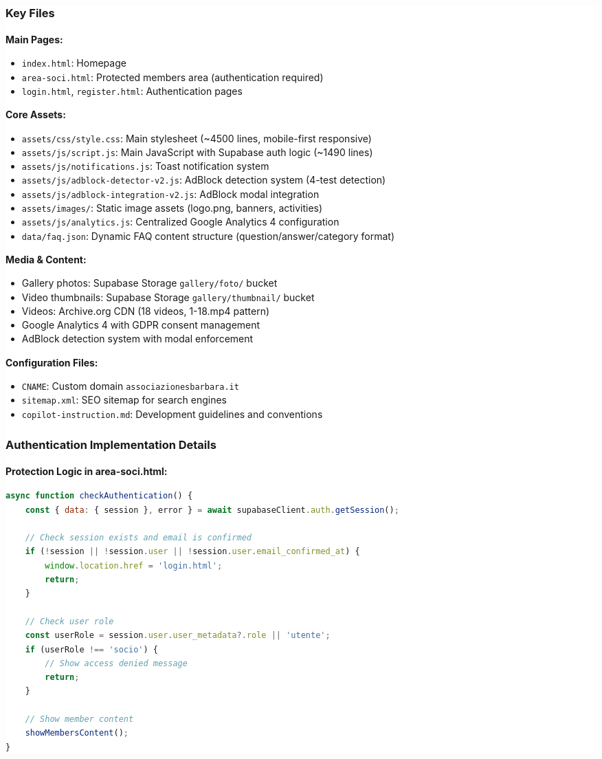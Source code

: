 ### Key Files

**Main Pages:**
- `index.html`: Homepage
- `area-soci.html`: Protected members area (authentication required)
- `login.html`, `register.html`: Authentication pages

**Core Assets:**
- `assets/css/style.css`: Main stylesheet (~4500 lines, mobile-first responsive)
- `assets/js/script.js`: Main JavaScript with Supabase auth logic (~1490 lines)
- `assets/js/notifications.js`: Toast notification system
- `assets/js/adblock-detector-v2.js`: AdBlock detection system (4-test detection)
- `assets/js/adblock-integration-v2.js`: AdBlock modal integration
- `assets/images/`: Static image assets (logo.png, banners, activities)
- `assets/js/analytics.js`: Centralized Google Analytics 4 configuration
- `data/faq.json`: Dynamic FAQ content structure (question/answer/category format)

**Media & Content:**
- Gallery photos: Supabase Storage `gallery/foto/` bucket
- Video thumbnails: Supabase Storage `gallery/thumbnail/` bucket  
- Videos: Archive.org CDN (18 videos, 1-18.mp4 pattern)
- Google Analytics 4 with GDPR consent management
- AdBlock detection system with modal enforcement

**Configuration Files:**
- `CNAME`: Custom domain `associazionesbarbara.it`
- `sitemap.xml`: SEO sitemap for search engines
- `copilot-instruction.md`: Development guidelines and conventions

### Authentication Implementation Details

**Protection Logic in area-soci.html:**
```javascript
async function checkAuthentication() {
    const { data: { session }, error } = await supabaseClient.auth.getSession();
    
    // Check session exists and email is confirmed
    if (!session || !session.user || !session.user.email_confirmed_at) {
        window.location.href = 'login.html';
        return;
    }
    
    // Check user role
    const userRole = session.user.user_metadata?.role || 'utente';
    if (userRole !== 'socio') {
        // Show access denied message
        return;
    }
    
    // Show member content
    showMembersContent();
}
```
